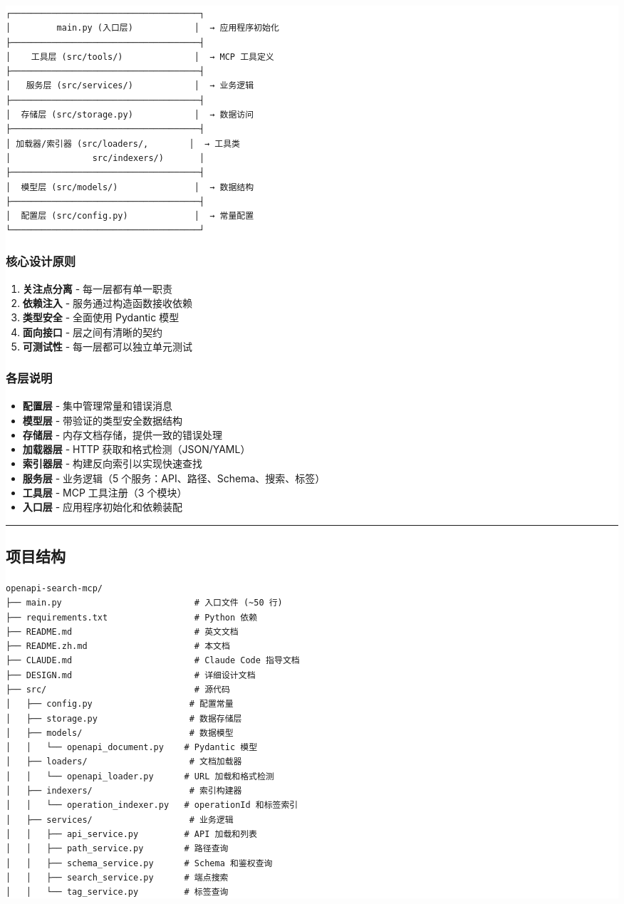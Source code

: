```
┌─────────────────────────────────────┐
│         main.py (入口层)            │  → 应用程序初始化
├─────────────────────────────────────┤
│    工具层 (src/tools/)              │  → MCP 工具定义
├─────────────────────────────────────┤
│   服务层 (src/services/)            │  → 业务逻辑
├─────────────────────────────────────┤
│  存储层 (src/storage.py)            │  → 数据访问
├─────────────────────────────────────┤
│ 加载器/索引器 (src/loaders/,        │  → 工具类
│                src/indexers/)       │
├─────────────────────────────────────┤
│  模型层 (src/models/)               │  → 数据结构
├─────────────────────────────────────┤
│  配置层 (src/config.py)             │  → 常量配置
└─────────────────────────────────────┘
```

### 核心设计原则

1. **关注点分离** - 每一层都有单一职责
2. **依赖注入** - 服务通过构造函数接收依赖
3. **类型安全** - 全面使用 Pydantic 模型
4. **面向接口** - 层之间有清晰的契约
5. **可测试性** - 每一层都可以独立单元测试

### 各层说明

- **配置层** - 集中管理常量和错误消息
- **模型层** - 带验证的类型安全数据结构
- **存储层** - 内存文档存储，提供一致的错误处理
- **加载器层** - HTTP 获取和格式检测（JSON/YAML）
- **索引器层** - 构建反向索引以实现快速查找
- **服务层** - 业务逻辑（5 个服务：API、路径、Schema、搜索、标签）
- **工具层** - MCP 工具注册（3 个模块）
- **入口层** - 应用程序初始化和依赖装配

---

## 项目结构

```
openapi-search-mcp/
├── main.py                          # 入口文件 (~50 行)
├── requirements.txt                 # Python 依赖
├── README.md                        # 英文文档
├── README.zh.md                     # 本文档
├── CLAUDE.md                        # Claude Code 指导文档
├── DESIGN.md                        # 详细设计文档
├── src/                             # 源代码
│   ├── config.py                   # 配置常量
│   ├── storage.py                  # 数据存储层
│   ├── models/                     # 数据模型
│   │   └── openapi_document.py    # Pydantic 模型
│   ├── loaders/                    # 文档加载器
│   │   └── openapi_loader.py      # URL 加载和格式检测
│   ├── indexers/                   # 索引构建器
│   │   └── operation_indexer.py   # operationId 和标签索引
│   ├── services/                   # 业务逻辑
│   │   ├── api_service.py         # API 加载和列表
│   │   ├── path_service.py        # 路径查询
│   │   ├── schema_service.py      # Schema 和鉴权查询
│   │   ├── search_service.py      # 端点搜索
│   │   └── tag_service.py         # 标签查询
```